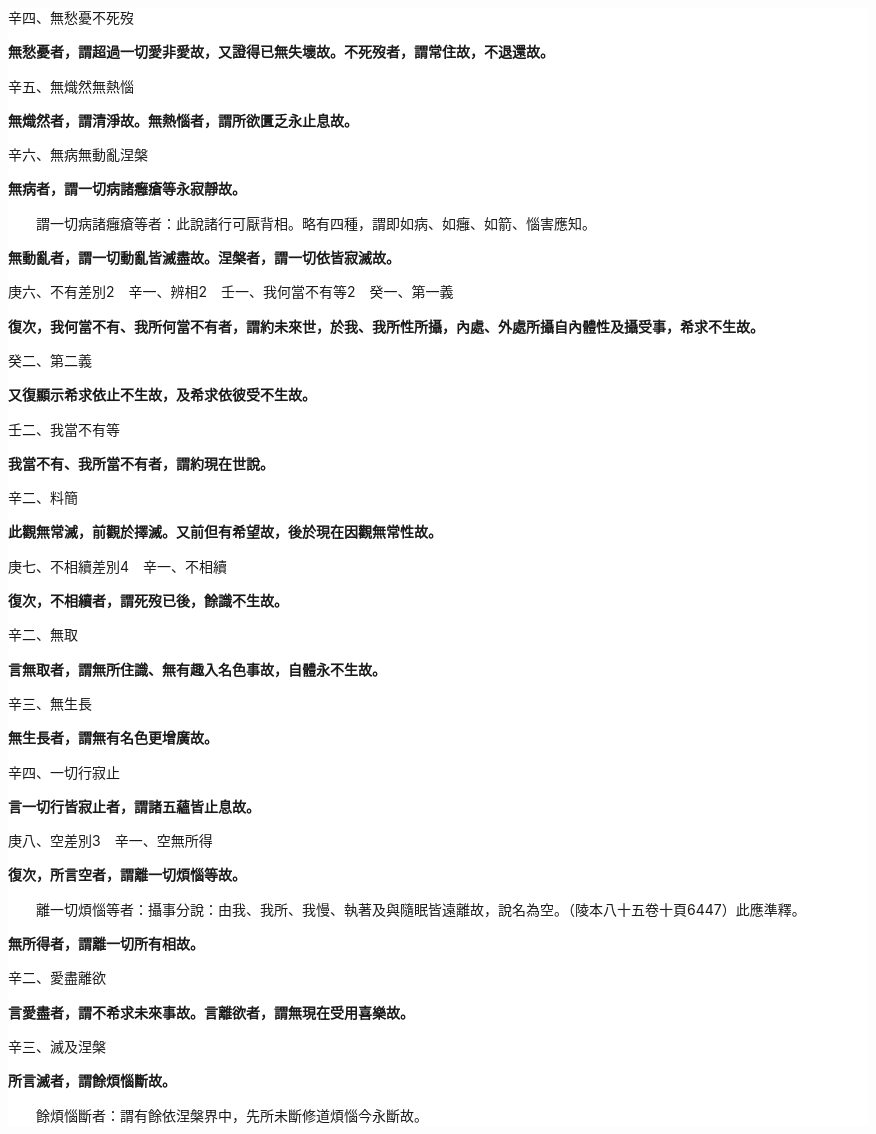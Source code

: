 辛四、無愁憂不死歿

**無愁憂者，謂超過一切愛非愛故，又證得已無失壞故。不死歿者，謂常住故，不退還故。**

辛五、無熾然無熱惱

**無熾然者，謂清淨故。無熱惱者，謂所欲匱乏永止息故。**

辛六、無病無動亂涅槃

**無病者，謂一切病諸癰瘡等永寂靜故。**

　　謂一切病諸癰瘡等者：此說諸行可厭背相。略有四種，謂即如病、如癰、如箭、惱害應知。

**無動亂者，謂一切動亂皆滅盡故。涅槃者，謂一切依皆寂滅故。**

庚六、不有差別2　辛一、辨相2　壬一、我何當不有等2　癸一、第一義

**復次，我何當不有、我所何當不有者，謂約未來世，於我、我所性所攝，內處、外處所攝自內體性及攝受事，希求不生故。**

癸二、第二義

**又復顯示希求依止不生故，及希求依彼受不生故。**

壬二、我當不有等

**我當不有、我所當不有者，謂約現在世說。**

辛二、料簡

**此觀無常滅，前觀於擇滅。又前但有希望故，後於現在因觀無常性故。**

庚七、不相續差別4　辛一、不相續

**復次，不相續者，謂死歿已後，餘識不生故。**

辛二、無取

**言無取者，謂無所住識、無有趣入名色事故，自體永不生故。**

辛三、無生長

**無生長者，謂無有名色更增廣故。**

辛四、一切行寂止

**言一切行皆寂止者，謂諸五蘊皆止息故。**

庚八、空差別3　辛一、空無所得

**復次，所言空者，謂離一切煩惱等故。**

　　離一切煩惱等者：攝事分說：由我、我所、我慢、執著及與隨眠皆遠離故，說名為空。（陵本八十五卷十頁6447）此應準釋。

**無所得者，謂離一切所有相故。**

辛二、愛盡離欲

**言愛盡者，謂不希求未來事故。言離欲者，謂無現在受用喜樂故。**

辛三、滅及涅槃

**所言滅者，謂餘煩惱斷故。**

　　餘煩惱斷者：謂有餘依涅槃界中，先所未斷修道煩惱今永斷故。
